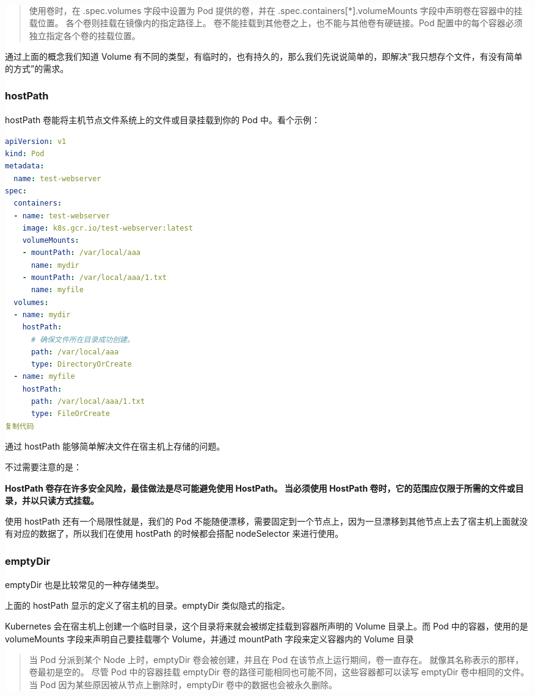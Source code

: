 > 使用卷时，在 .spec.volumes 字段中设置为 Pod 提供的卷，并在 .spec.containers[*].volumeMounts 字段中声明卷在容器中的挂载位置。 各个卷则挂载在镜像内的指定路径上。 卷不能挂载到其他卷之上，也不能与其他卷有硬链接。Pod 配置中的每个容器必须独立指定各个卷的挂载位置。

通过上面的概念我们知道 Volume 有不同的类型，有临时的，也有持久的，那么我们先说说简单的，即解决“我只想存个文件，有没有简单的方式”的需求。

### hostPath

hostPath 卷能将主机节点文件系统上的文件或目录挂载到你的 Pod 中。看个示例：

```yaml
apiVersion: v1
kind: Pod
metadata:
  name: test-webserver
spec:
  containers:
  - name: test-webserver
    image: k8s.gcr.io/test-webserver:latest
    volumeMounts:
    - mountPath: /var/local/aaa
      name: mydir
    - mountPath: /var/local/aaa/1.txt
      name: myfile
  volumes:
  - name: mydir
    hostPath:
      # 确保文件所在目录成功创建。
      path: /var/local/aaa
      type: DirectoryOrCreate
  - name: myfile
    hostPath:
      path: /var/local/aaa/1.txt
      type: FileOrCreate
复制代码
```

通过 hostPath 能够简单解决文件在宿主机上存储的问题。

不过需要注意的是：

**HostPath 卷存在许多安全风险，最佳做法是尽可能避免使用 HostPath。 当必须使用 HostPath 卷时，它的范围应仅限于所需的文件或目录，并以只读方式挂载。**

使用 hostPath 还有一个局限性就是，我们的 Pod 不能随便漂移，需要固定到一个节点上，因为一旦漂移到其他节点上去了宿主机上面就没有对应的数据了，所以我们在使用 hostPath 的时候都会搭配 nodeSelector 来进行使用。

### emptyDir

emptyDir 也是比较常见的一种存储类型。

上面的 hostPath 显示的定义了宿主机的目录。emptyDir 类似隐式的指定。

Kubernetes 会在宿主机上创建一个临时目录，这个目录将来就会被绑定挂载到容器所声明的 Volume 目录上。而 Pod 中的容器，使用的是 volumeMounts 字段来声明自己要挂载哪个 Volume，并通过 mountPath 字段来定义容器内的 Volume 目录

> 当 Pod 分派到某个 Node 上时，emptyDir 卷会被创建，并且在 Pod 在该节点上运行期间，卷一直存在。 就像其名称表示的那样，卷最初是空的。 尽管 Pod 中的容器挂载 emptyDir 卷的路径可能相同也可能不同，这些容器都可以读写 emptyDir 卷中相同的文件。 当 Pod 因为某些原因被从节点上删除时，emptyDir 卷中的数据也会被永久删除。
